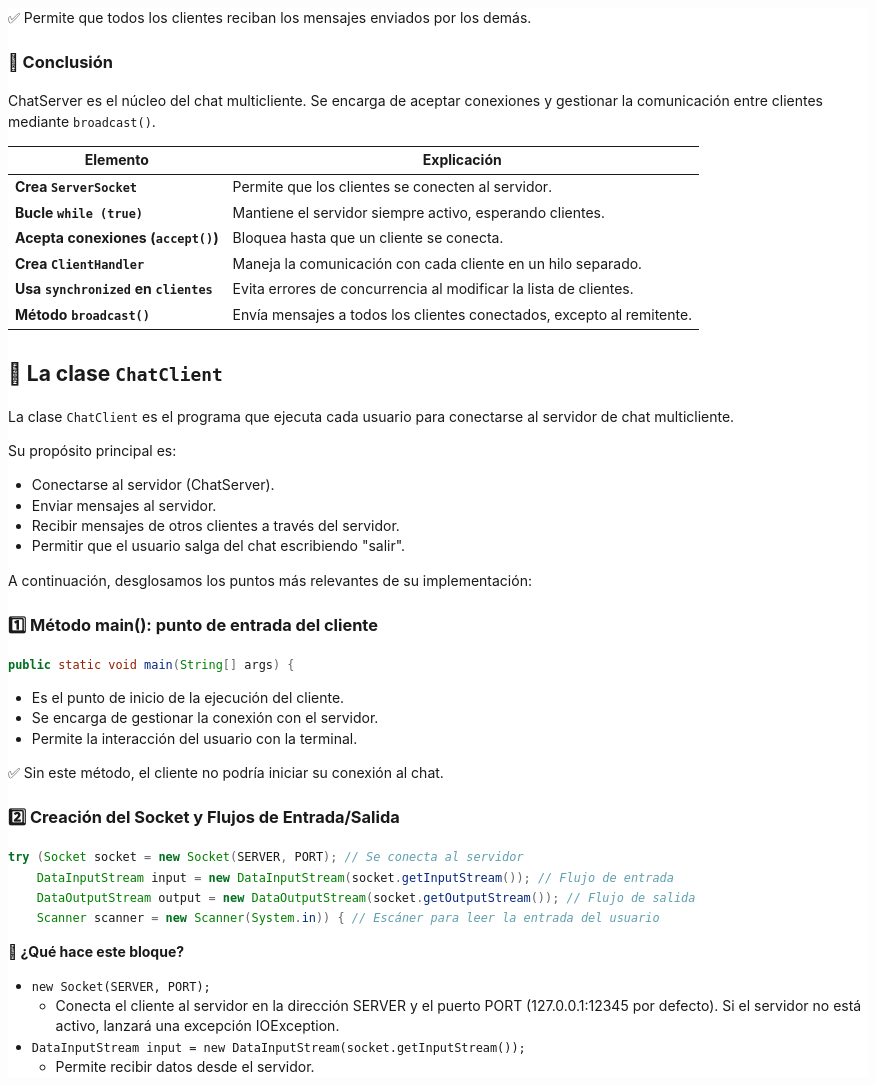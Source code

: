 ✅ Permite que todos los clientes reciban los mensajes enviados por los demás.
### 📌 Conclusión

ChatServer es el núcleo del chat multicliente. Se encarga de aceptar conexiones y gestionar la comunicación entre clientes mediante `broadcast()`.   

| Elemento                          | Explicación |
|-----------------------------------|-------------------------------------------|
| **Crea `ServerSocket`**           | Permite que los clientes se conecten al servidor. |
| **Bucle `while (true)`**          | Mantiene el servidor siempre activo, esperando clientes. |
| **Acepta conexiones (`accept()`)** | Bloquea hasta que un cliente se conecta. |
| **Crea `ClientHandler`**          | Maneja la comunicación con cada cliente en un hilo separado. |
| **Usa `synchronized` en `clientes`** | Evita errores de concurrencia al modificar la lista de clientes. |
| **Método `broadcast()`**          | Envía mensajes a todos los clientes conectados, excepto al remitente. |

## 📌 La clase `ChatClient`
La clase `ChatClient` es el programa que ejecuta cada usuario para conectarse al servidor de chat multicliente.  

Su propósito principal es:
- Conectarse al servidor (ChatServer).
- Enviar mensajes al servidor.
- Recibir mensajes de otros clientes a través del servidor.
- Permitir que el usuario salga del chat escribiendo "salir".

A continuación, desglosamos los puntos más relevantes de su implementación:
### 1️⃣ Método main(): punto de entrada del cliente
````java
public static void main(String[] args) {
````
- Es el punto de inicio de la ejecución del cliente.
- Se encarga de gestionar la conexión con el servidor.
- Permite la interacción del usuario con la terminal.

✅ Sin este método, el cliente no podría iniciar su conexión al chat.
### 2️⃣ Creación del Socket y Flujos de Entrada/Salida
````java
try (Socket socket = new Socket(SERVER, PORT); // Se conecta al servidor
    DataInputStream input = new DataInputStream(socket.getInputStream()); // Flujo de entrada
    DataOutputStream output = new DataOutputStream(socket.getOutputStream()); // Flujo de salida
    Scanner scanner = new Scanner(System.in)) { // Escáner para leer la entrada del usuario
````
**📌 ¿Qué hace este bloque?**
- `new Socket(SERVER, PORT);`  
  - Conecta el cliente al servidor en la dirección SERVER y el puerto PORT (127.0.0.1:12345 por defecto).
        Si el servidor no está activo, lanzará una excepción IOException.
- `DataInputStream input = new DataInputStream(socket.getInputStream());`
    - Permite recibir datos desde el servidor.
